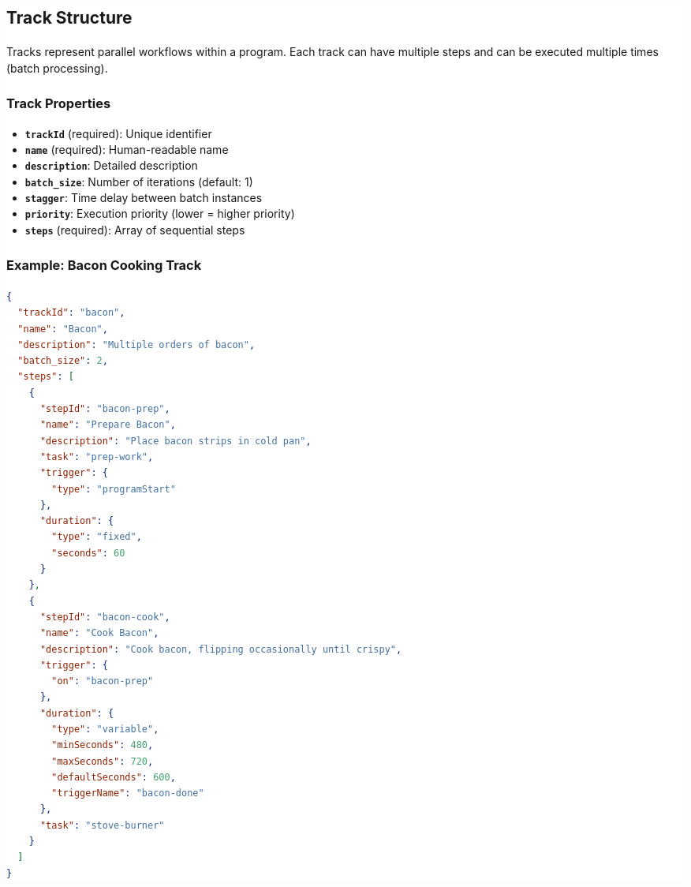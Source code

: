 ## Track Structure

Tracks represent parallel workflows within a program. Each track can have multiple steps and can be executed multiple times (batch processing).

### Track Properties

- **`trackId`** (required): Unique identifier
- **`name`** (required): Human-readable name
- **`description`**: Detailed description
- **`batch_size`**: Number of iterations (default: 1)
- **`stagger`**: Time delay between batch instances
- **`priority`**: Execution priority (lower = higher priority)
- **`steps`** (required): Array of sequential steps

### Example: Bacon Cooking Track

```json
{
  "trackId": "bacon",
  "name": "Bacon",
  "description": "Multiple orders of bacon",
  "batch_size": 2,
  "steps": [
    {
      "stepId": "bacon-prep",
      "name": "Prepare Bacon",
      "description": "Place bacon strips in cold pan",
      "task": "prep-work",
      "trigger": {
        "type": "programStart"
      },
      "duration": {
        "type": "fixed",
        "seconds": 60
      }
    },
    {
      "stepId": "bacon-cook",
      "name": "Cook Bacon",
      "description": "Cook bacon, flipping occasionally until crispy",
      "trigger": {
        "on": "bacon-prep"
      },
      "duration": {
        "type": "variable",
        "minSeconds": 480,
        "maxSeconds": 720,
        "defaultSeconds": 600,
        "triggerName": "bacon-done"
      },
      "task": "stove-burner"
    }
  ]
}
```
